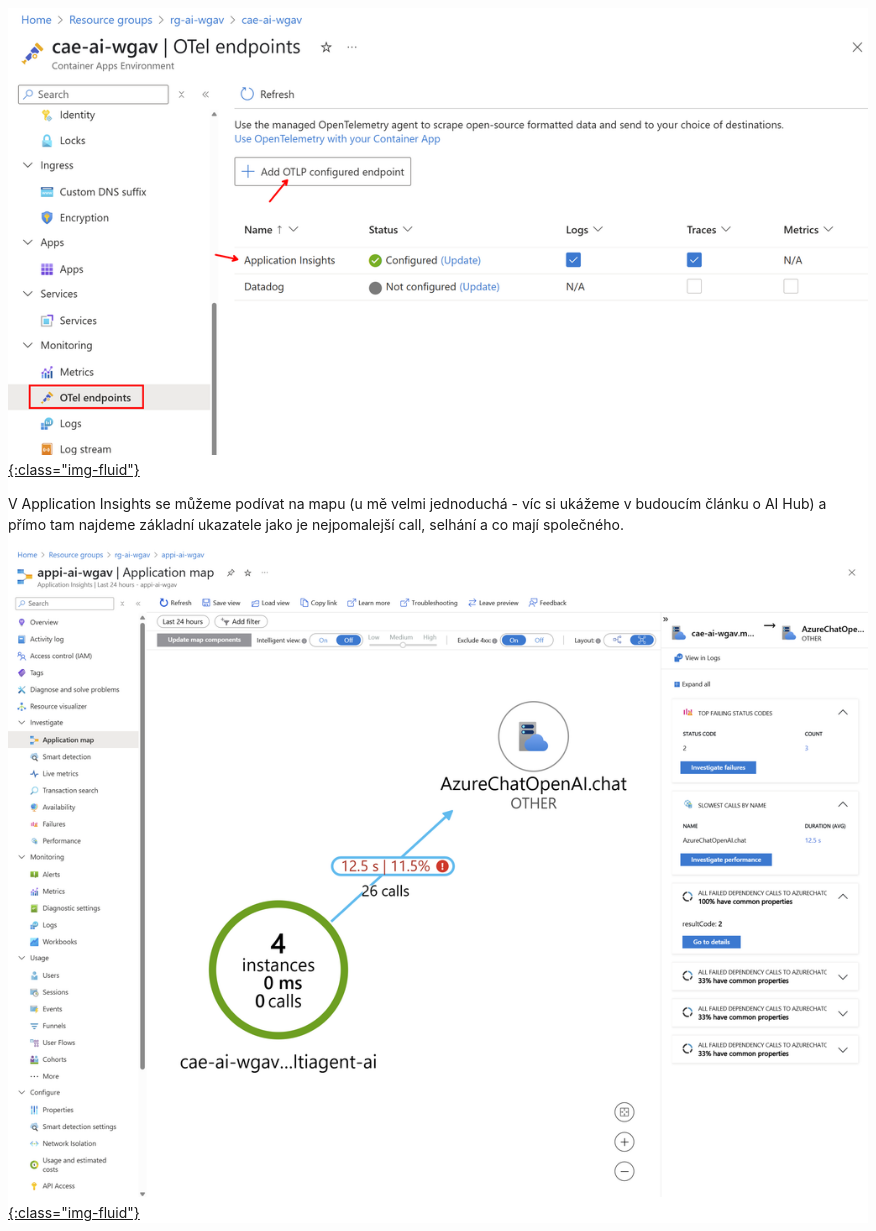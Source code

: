[![](/images/2025/2025-04-22-06-40-44.png){:class="img-fluid"}](/images/2025/2025-04-22-06-40-44.png)

V Application Insights se můžeme podívat na mapu (u mě velmi jednoduchá - víc si ukážeme v budoucím článku o AI Hub) a přímo tam najdeme základní ukazatele jako je nejpomalejší call, selhání a co mají společného.

[![](/images/2025/2025-04-22-06-44-45.png){:class="img-fluid"}](/images/2025/2025-04-22-06-44-45.png)
